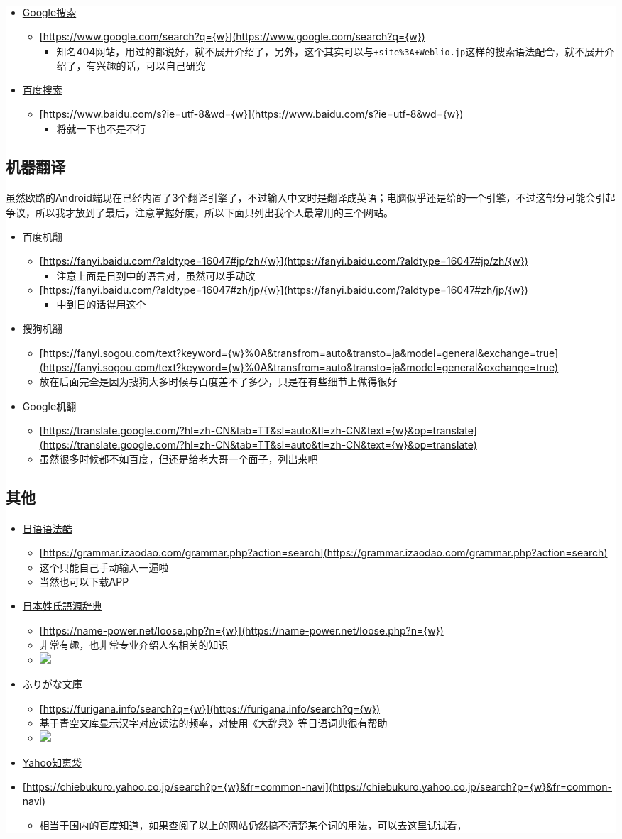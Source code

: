 - [Google搜索](https://www.google.com)
	- [https://www.google.com/search?q={w}](https://www.google.com/search?q={w})
		-  知名404网站，用过的都说好，就不展开介绍了，另外，这个其实可以与`+site%3A+Weblio.jp`这样的搜索语法配合，就不展开介绍了，有兴趣的话，可以自己研究

- [百度搜索](https://www.baidu.com/)
	- [https://www.baidu.com/s?ie=utf-8&wd={w}](https://www.baidu.com/s?ie=utf-8&wd={w})
		- 将就一下也不是不行

## 机器翻译

虽然欧路的Android端现在已经内置了3个翻译引擎了，不过输入中文时是翻译成英语；电脑似乎还是给的一个引擎，不过这部分可能会引起争议，所以我才放到了最后，注意掌握好度，所以下面只列出我个人最常用的三个网站。

 -  百度机翻
	 - [https://fanyi.baidu.com/?aldtype=16047#jp/zh/{w}](https://fanyi.baidu.com/?aldtype=16047#jp/zh/{w})
		 - 注意上面是日到中的语言对，虽然可以手动改
	 - [https://fanyi.baidu.com/?aldtype=16047#zh/jp/{w}](https://fanyi.baidu.com/?aldtype=16047#zh/jp/{w})
		 - 中到日的话得用这个

- 搜狗机翻
	- [https://fanyi.sogou.com/text?keyword={w}%0A&transfrom=auto&transto=ja&model=general&exchange=true](https://fanyi.sogou.com/text?keyword={w}%0A&transfrom=auto&transto=ja&model=general&exchange=true)
	- 放在后面完全是因为搜狗大多时候与百度差不了多少，只是在有些细节上做得很好

 - Google机翻
	 - [https://translate.google.com/?hl=zh-CN&tab=TT&sl=auto&tl=zh-CN&text={w}&op=translate](https://translate.google.com/?hl=zh-CN&tab=TT&sl=auto&tl=zh-CN&text={w}&op=translate)
	 - 虽然很多时候都不如百度，但还是给老大哥一个面子，列出来吧

## 其他

- [日语语法酷](https://grammar.izaodao.com/)
	- [https://grammar.izaodao.com/grammar.php?action=search](https://grammar.izaodao.com/grammar.php?action=search)
	- 这个只能自己手动输入一遍啦
	- 当然也可以下载APP

- [日本姓氏語源辞典](https://name-power.net/)
	- [https://name-power.net/loose.php?n={w}](https://name-power.net/loose.php?n={w})
	- 非常有趣，也非常专业介绍人名相关的知识
	- ![](https://markdoen-1304943362.cos.ap-nanjing.myqcloud.com//Pasted_image_20220806152908.png)

- [ふりがな文庫](https://furigana.info/)
	- [https://furigana.info/search?q={w}](https://furigana.info/search?q={w})
	- 基于青空文库显示汉字对应读法的频率，对使用《大辞泉》等日语词典很有帮助
	- ![](https://markdoen-1304943362.cos.ap-nanjing.myqcloud.com//Pasted_image_20220806155559.png)

- [Yahoo知恵袋](https://chiebukuro.yahoo.co.jp/)
- [https://chiebukuro.yahoo.co.jp/search?p={w}&fr=common-navi](https://chiebukuro.yahoo.co.jp/search?p={w}&fr=common-navi)
	- 相当于国内的百度知道，如果查阅了以上的网站仍然搞不清楚某个词的用法，可以去这里试试看，
